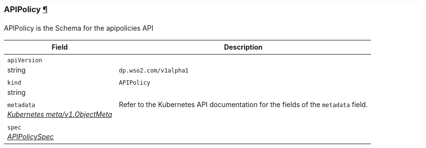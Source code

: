 </a>
</em>
</td>
<td>
</td>
</tr>
</tbody>
</table>
<h3 id="dp.wso2.com/v1alpha1.APIPolicy">APIPolicy
<a class="headerlink" href="#dp.wso2.com%2fv1alpha1.APIPolicy" title="Permanent link">¶</a>
</h3>
<p>
<p>APIPolicy is the Schema for the apipolicies API</p>
</p>
<table>
<thead>
<tr>
<th>Field</th>
<th>Description</th>
</tr>
</thead>
<tbody>
<tr>
<td>
<code>apiVersion</code></br>
string</td>
<td>
<code>
dp.wso2.com/v1alpha1
</code>
</td>
</tr>
<tr>
<td>
<code>kind</code></br>
string
</td>
<td><code>APIPolicy</code></td>
</tr>
<tr>
<td>
<code>metadata</code></br>
<em>
<a href="https://kubernetes.io/docs/reference/generated/kubernetes-api/v1.23/#objectmeta-v1-meta">
Kubernetes meta/v1.ObjectMeta
</a>
</em>
</td>
<td>
Refer to the Kubernetes API documentation for the fields of the
<code>metadata</code> field.
</td>
</tr>
<tr>
<td>
<code>spec</code></br>
<em>
<a href="#dp.wso2.com/v1alpha1.APIPolicySpec">
APIPolicySpec
</a>
</em>
</td>
<td>
<br/>